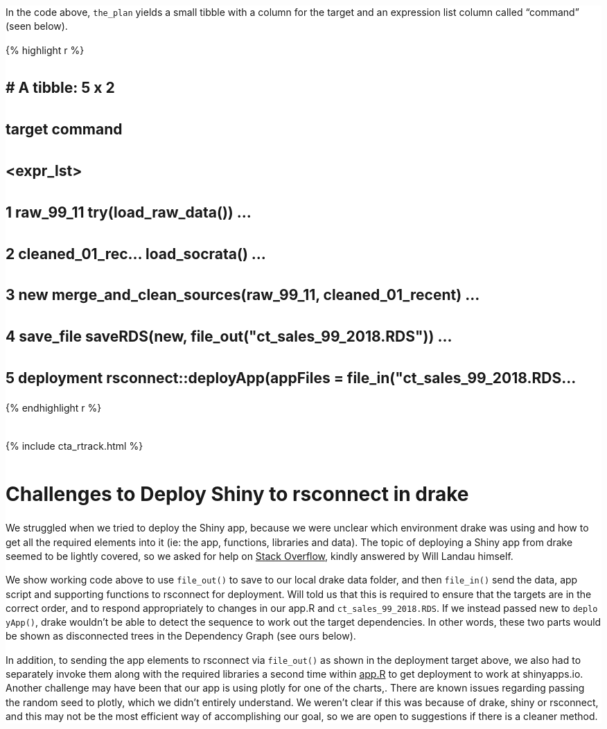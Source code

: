 
In the code above, <code>the_plan</code> yields a small tibble with a column for the target and an expression list column called “command” (seen below).

{% highlight r %}
## # A tibble: 5 x 2
##   target          command                                                       
##   <chr>           <expr_lst>                                                    
## 1 raw_99_11       try(load_raw_data())                                         …
## 2 cleaned_01_rec… load_socrata()                                               …
## 3 new             merge_and_clean_sources(raw_99_11, cleaned_01_recent)        …
## 4 save_file       saveRDS(new, file_out("ct_sales_99_2018.RDS"))               …
## 5 deployment      rsconnect::deployApp(appFiles = file_in("ct_sales_99_2018.RDS…
{% endhighlight r %}

<br>
{% include cta_rtrack.html %}

# Challenges to Deploy Shiny to rsconnect in drake

We struggled when we tried to deploy the Shiny app, because we were unclear which environment drake was using and how to get all the required elements into it (ie: the app, functions, libraries and data). The topic of deploying a Shiny app from drake seemed to be lightly covered, so we asked for help on [Stack Overflow](https://stackoverflow.com/questions/62903543/how-to-deploy-shiny-app-to-shinyapps-io-from-drake-plan/62906035#62906035), kindly answered by Will Landau himself.

We show working code above to use <code>file_out()</code> to save to our local drake data folder, and then <code>file_in()</code> send the data, app script and supporting functions to rsconnect for deployment. Will told us that this is required to ensure that the targets are in the correct order, and to respond appropriately to changes in our app.R and <code>ct_sales_99_2018.RDS</code>. If we instead passed new to <code>deployApp()</code>, drake wouldn’t be able to detect the sequence to work out the target dependencies. In other words, these two parts would be shown as disconnected trees in the Dependency Graph (see ours below).

In addition, to sending the app elements to rsconnect via <code>file_out()</code> as shown in the deployment target above, we also had to separately invoke them along with the required libraries a second time within [app.R](https://github.com/luceydav/ct_real_assess/blob/master/app.R) to get deployment to work at shinyapps.io. Another challenge may have been that our app is using plotly for one of the charts,. There are known issues regarding passing the random seed to plotly, which we didn’t entirely understand. We weren’t clear if this was because of drake, shiny or rsconnect, and this may not be the most efficient way of accomplishing our goal, so we are open to suggestions if there is a cleaner method.
